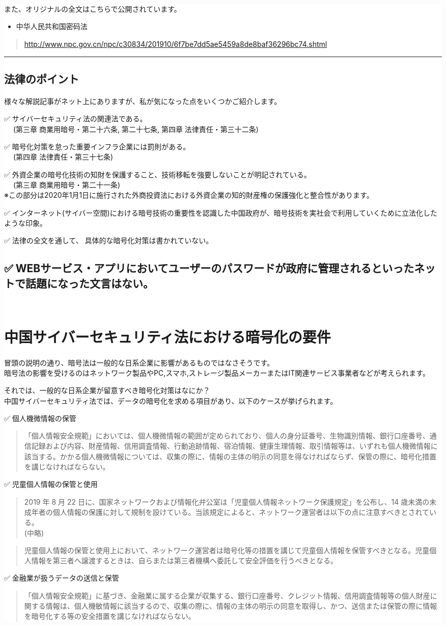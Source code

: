 
また、オリジナルの全文はこちらで公開されています。   

* 中华人民共和国密码法    
> http://www.npc.gov.cn/npc/c30834/201910/6f7be7dd5ae5459a8de8baf36296bc74.shtml 

        
        

--- 

## 法律のポイント
様々な解説記事がネット上にありますが、私が気になった点をいくつかご紹介します。     

✅ サイバーセキュリティ法の関連法である。      
　  (第三章 商業用暗号・第二十六条, 第二十七条,  第四章 法律責任・第三十二条)    

✅ 暗号化対策を怠った重要インフラ企業には罰則がある。     
  　 (第四章 法律責任・第三十七条)    

✅ 外資企業の暗号化技術の知財を保護すること、技術移転を強要しないことが明記されている。     
　  (第三章 商業用暗号・第二十一条)      
  ※この部分は2020年1月1日に施行された外商投資法における外資企業の知的財産権の保護強化と整合性があります。     

✅ インターネット(サイバー空間)における暗号技術の重要性を認識した中国政府が、暗号技術を実社会で利用していくために立法化したような印象。      

✅ 法律の全文を通して、 具体的な暗号化対策は書かれていない。     
  
✅ WEBサービス・アプリにおいてユーザーのパスワードが政府に管理されるといったネットで話題になった文言はない。    
　　  
--- 

# 中国サイバーセキュリティ法における暗号化の要件
冒頭の説明の通り、暗号法は一般的な日系企業に影響があるものではなさそうです。     
暗号法の影響を受けるのはネットワーク製品やPC,スマホ,ストレージ製品メーカーまたはIT関連サービス事業者などが考えられます。     

それでは、一般的な日系企業が留意すべき暗号化対策はなにか？    
中国サイバーセキュリティ法では、データの暗号化を求める項目があり、以下のケースが挙げられます。    

✅  個人機微情報の保管     
> 「個人情報安全規範」においては、個人機微情報の範囲が定められており、個人の身分証番号、生物識別情報、銀行口座番号、通信記録および内容、財産情報、信用調査情報、行動追跡情報、宿泊情報、健康生理情報、取引情報等は、いずれも個人機微情報に該当する。かかる個人機微情報については、収集の際に、情報の主体の明示の同意を得なければならず、保管の際に、暗号化措置を講じなければならない。     
  
  
✅  児童個人情報の保管と使用    
> 2019 年 8 月 22 日に、国家ネットワークおよび情報化弁公室は「児童個人情報ネットワーク保護規定」を公布し、14 歳未満の未成年者の個人情報の保護に対して規制を設けている。当該規定によると、ネットワーク運営者は以下の点に注意すべきとされている。      
 (中略)       
  
> 児童個人情報の保管と使用上において、ネットワーク運営者は暗号化等の措置を講じて児童個人情報を保管すべきとなる。児童個人情報を第三者へ譲渡するときは、自らまたは第三者機構へ委託して安全評価を行うべきとなる。     
  
    
✅  金融業が扱うデータの送信と保管      
> 「個人情報安全規範」に基づき、金融業に属する企業が収集する、銀行口座番号、クレジット情報、信用調査情報等の個人財産に関する情報は、個人機敏情報に該当するので、収集の際に、情報の主体の明示の同意を取得し、かつ、送信または保管の際に情報を暗号化する等の安全措置を講じなければならない。     


